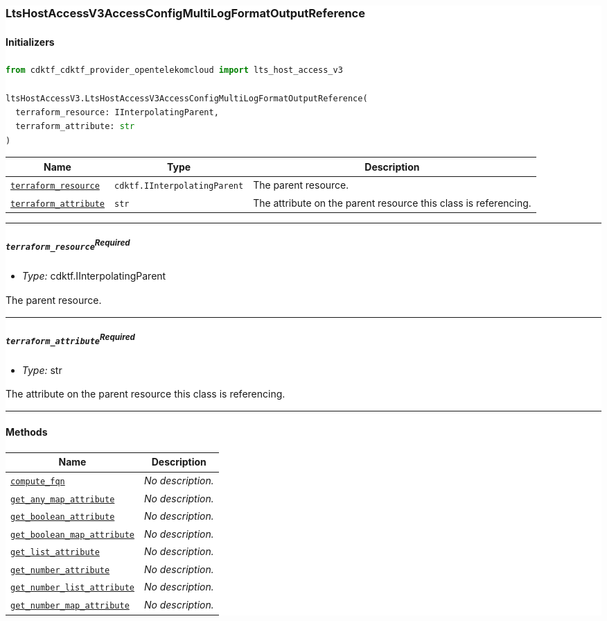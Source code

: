 ### LtsHostAccessV3AccessConfigMultiLogFormatOutputReference <a name="LtsHostAccessV3AccessConfigMultiLogFormatOutputReference" id="@cdktf/provider-opentelekomcloud.ltsHostAccessV3.LtsHostAccessV3AccessConfigMultiLogFormatOutputReference"></a>

#### Initializers <a name="Initializers" id="@cdktf/provider-opentelekomcloud.ltsHostAccessV3.LtsHostAccessV3AccessConfigMultiLogFormatOutputReference.Initializer"></a>

```python
from cdktf_cdktf_provider_opentelekomcloud import lts_host_access_v3

ltsHostAccessV3.LtsHostAccessV3AccessConfigMultiLogFormatOutputReference(
  terraform_resource: IInterpolatingParent,
  terraform_attribute: str
)
```

| **Name** | **Type** | **Description** |
| --- | --- | --- |
| <code><a href="#@cdktf/provider-opentelekomcloud.ltsHostAccessV3.LtsHostAccessV3AccessConfigMultiLogFormatOutputReference.Initializer.parameter.terraformResource">terraform_resource</a></code> | <code>cdktf.IInterpolatingParent</code> | The parent resource. |
| <code><a href="#@cdktf/provider-opentelekomcloud.ltsHostAccessV3.LtsHostAccessV3AccessConfigMultiLogFormatOutputReference.Initializer.parameter.terraformAttribute">terraform_attribute</a></code> | <code>str</code> | The attribute on the parent resource this class is referencing. |

---

##### `terraform_resource`<sup>Required</sup> <a name="terraform_resource" id="@cdktf/provider-opentelekomcloud.ltsHostAccessV3.LtsHostAccessV3AccessConfigMultiLogFormatOutputReference.Initializer.parameter.terraformResource"></a>

- *Type:* cdktf.IInterpolatingParent

The parent resource.

---

##### `terraform_attribute`<sup>Required</sup> <a name="terraform_attribute" id="@cdktf/provider-opentelekomcloud.ltsHostAccessV3.LtsHostAccessV3AccessConfigMultiLogFormatOutputReference.Initializer.parameter.terraformAttribute"></a>

- *Type:* str

The attribute on the parent resource this class is referencing.

---

#### Methods <a name="Methods" id="Methods"></a>

| **Name** | **Description** |
| --- | --- |
| <code><a href="#@cdktf/provider-opentelekomcloud.ltsHostAccessV3.LtsHostAccessV3AccessConfigMultiLogFormatOutputReference.computeFqn">compute_fqn</a></code> | *No description.* |
| <code><a href="#@cdktf/provider-opentelekomcloud.ltsHostAccessV3.LtsHostAccessV3AccessConfigMultiLogFormatOutputReference.getAnyMapAttribute">get_any_map_attribute</a></code> | *No description.* |
| <code><a href="#@cdktf/provider-opentelekomcloud.ltsHostAccessV3.LtsHostAccessV3AccessConfigMultiLogFormatOutputReference.getBooleanAttribute">get_boolean_attribute</a></code> | *No description.* |
| <code><a href="#@cdktf/provider-opentelekomcloud.ltsHostAccessV3.LtsHostAccessV3AccessConfigMultiLogFormatOutputReference.getBooleanMapAttribute">get_boolean_map_attribute</a></code> | *No description.* |
| <code><a href="#@cdktf/provider-opentelekomcloud.ltsHostAccessV3.LtsHostAccessV3AccessConfigMultiLogFormatOutputReference.getListAttribute">get_list_attribute</a></code> | *No description.* |
| <code><a href="#@cdktf/provider-opentelekomcloud.ltsHostAccessV3.LtsHostAccessV3AccessConfigMultiLogFormatOutputReference.getNumberAttribute">get_number_attribute</a></code> | *No description.* |
| <code><a href="#@cdktf/provider-opentelekomcloud.ltsHostAccessV3.LtsHostAccessV3AccessConfigMultiLogFormatOutputReference.getNumberListAttribute">get_number_list_attribute</a></code> | *No description.* |
| <code><a href="#@cdktf/provider-opentelekomcloud.ltsHostAccessV3.LtsHostAccessV3AccessConfigMultiLogFormatOutputReference.getNumberMapAttribute">get_number_map_attribute</a></code> | *No description.* |